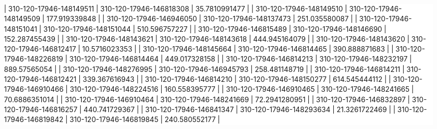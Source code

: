 | 310-120-17946-148149511 | 310-120-17946-146818308 | 35.7810991477 |
| 310-120-17946-148149510 | 310-120-17946-148149509 | 177.919339848 |
| 310-120-17946-146946050 | 310-120-17946-148137473 | 251.035580087 |
| 310-120-17946-148151041 | 310-120-17946-148151044 | 510.596757227 |
| 310-120-17946-146815489 | 310-120-17946-148146690 | 152.287455439 |
| 310-120-17946-148143621 | 310-120-17946-148143618 | 444.945164079 |
| 310-120-17946-148143620 | 310-120-17946-146812417 | 10.5716023353 |
| 310-120-17946-148145664 | 310-120-17946-146814465 | 390.888871683 |
| 310-120-17946-148226819 | 310-120-17946-146814464 | 449.017328158 |
| 310-120-17946-146814213 | 310-120-17946-148232197 | 889.57565054 |
| 310-120-17946-148276995 | 310-120-17946-146945793 | 258.481148719 |
| 310-120-17946-146814211 | 310-120-17946-146812421 | 339.367616943 |
| 310-120-17946-146814210 | 310-120-17946-148150277 | 614.545444112 |
| 310-120-17946-146910466 | 310-120-17946-148224516 | 160.558395777 |
| 310-120-17946-146910465 | 310-120-17946-148241665 | 70.6886351014 |
| 310-120-17946-146910464 | 310-120-17946-148241669 | 72.2941280951 |
| 310-120-17946-146832897 | 310-120-17946-146816257 | 440.741729367 |
| 310-120-17946-146841347 | 310-120-17946-148293634 | 21.3261722469 |
| 310-120-17946-146819842 | 310-120-17946-146819845 | 240.580552177 |
